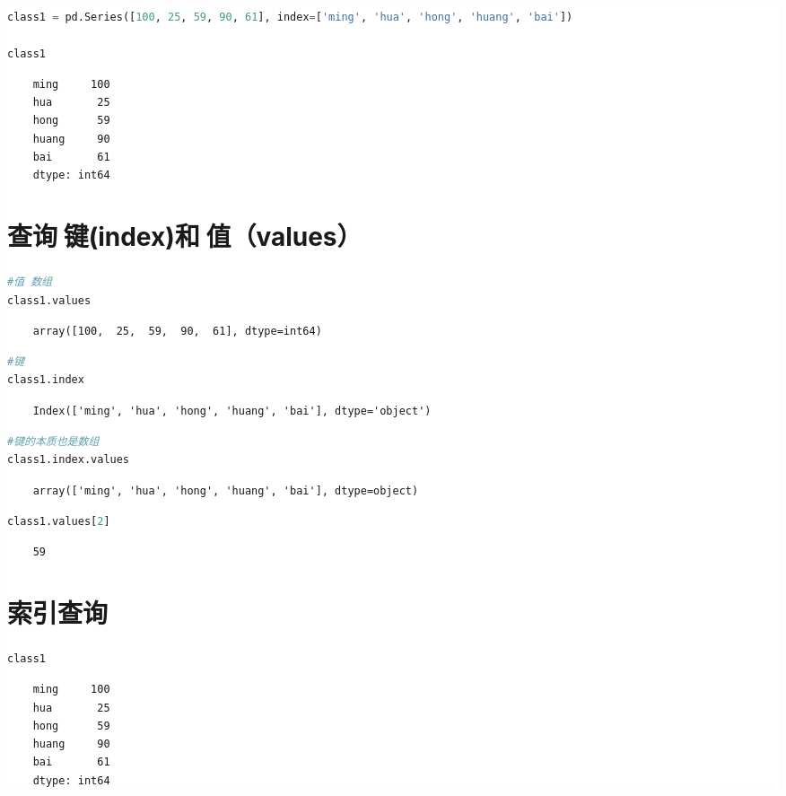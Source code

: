 
```python
class1 = pd.Series([100, 25, 59, 90, 61], index=['ming', 'hua', 'hong', 'huang', 'bai'])

class1
```
```
    ming     100
    hua       25
    hong      59
    huang     90
    bai       61
    dtype: int64
```

# 查询 键(index)和 值（values）


```python
#值 数组
class1.values

```

```
    array([100,  25,  59,  90,  61], dtype=int64)
```

```python
#键
class1.index
```
```
    Index(['ming', 'hua', 'hong', 'huang', 'bai'], dtype='object')
```

```python
#键的本质也是数组
class1.index.values
```
```
    array(['ming', 'hua', 'hong', 'huang', 'bai'], dtype=object)
```

```python
class1.values[2]
```
```
    59
```

# 索引查询


```python
class1
```
```
    ming     100
    hua       25
    hong      59
    huang     90
    bai       61
    dtype: int64
```
